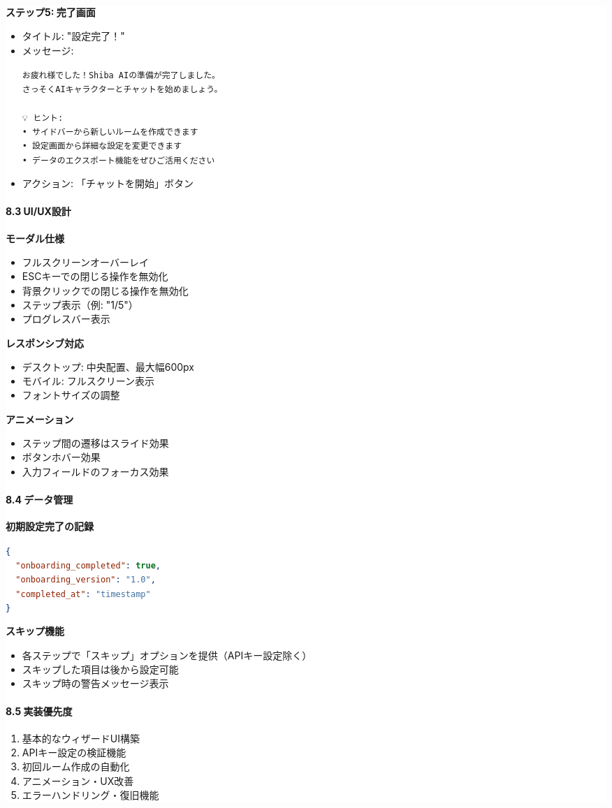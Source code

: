 **ステップ5: 完了画面**
- タイトル: "設定完了！"
- メッセージ:
  ```
  お疲れ様でした！Shiba AIの準備が完了しました。
  さっそくAIキャラクターとチャットを始めましょう。
  
  💡 ヒント:
  • サイドバーから新しいルームを作成できます
  • 設定画面から詳細な設定を変更できます
  • データのエクスポート機能をぜひご活用ください
  ```
- アクション: 「チャットを開始」ボタン

#### 8.3 UI/UX設計

**モーダル仕様**
- フルスクリーンオーバーレイ
- ESCキーでの閉じる操作を無効化
- 背景クリックでの閉じる操作を無効化
- ステップ表示（例: "1/5"）
- プログレスバー表示

**レスポンシブ対応**
- デスクトップ: 中央配置、最大幅600px
- モバイル: フルスクリーン表示
- フォントサイズの調整

**アニメーション**
- ステップ間の遷移はスライド効果
- ボタンホバー効果
- 入力フィールドのフォーカス効果

#### 8.4 データ管理

**初期設定完了の記録**
```json
{
  "onboarding_completed": true,
  "onboarding_version": "1.0",
  "completed_at": "timestamp"
}
```

**スキップ機能**
- 各ステップで「スキップ」オプションを提供（APIキー設定除く）
- スキップした項目は後から設定可能
- スキップ時の警告メッセージ表示

#### 8.5 実装優先度
1. 基本的なウィザードUI構築
2. APIキー設定の検証機能
3. 初回ルーム作成の自動化
4. アニメーション・UX改善
5. エラーハンドリング・復旧機能
